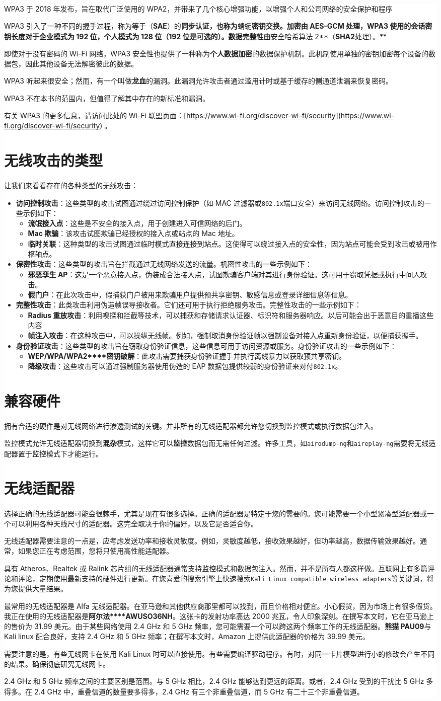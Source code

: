 WPA3 于 2018 年发布，旨在取代广泛使用的 WPA2，并带来了几个核心增强功能，以增强个人和公司网络的安全保护和程序

WPA3 引入了一种不同的握手过程，称为等于（**SAE**）的**同步认证，也称为**蜻蜓**密钥交换。加密由 AES-GCM 处理，WPA3 使用的会话密钥长度对于企业模式为 192 位，个人模式为 128 位（192 位是可选的）。数据完整性由**安全哈希算法 2**（**SHA2**处理）。**

即使对于没有密码的 Wi-Fi 网络，WPA3 安全性也提供了一种称为**个人数据加密**的数据保护机制。此机制使用单独的密钥加密每个设备的数据包，因此其他设备无法解密彼此的数据。

WPA3 听起来很安全；然而，有一个叫做**龙血**的漏洞。此漏洞允许攻击者通过滥用计时或基于缓存的侧通道泄漏来恢复密码。

WPA3 不在本书的范围内，但值得了解其中存在的新标准和漏洞。

有关 WPA3 的更多信息，请访问此处的 Wi-Fi 联盟页面：[https://www.wi-fi.org/discover-wi-fi/security](https://www.wi-fi.org/discover-wi-fi/security) 。

# 无线攻击的类型

让我们来看看存在的各种类型的无线攻击：

*   **访问控制攻击**：这些类型的攻击试图通过绕过访问控制保护（如 MAC 过滤器或`802.1x`端口安全）来访问无线网络。访问控制攻击的一些示例如下：
    *   **流氓接入点**：这些是不安全的接入点，用于创建进入可信网络的后门。
    *   **Mac 欺骗**：该攻击试图欺骗已经授权的接入点或站点的 Mac 地址。
    *   **临时关联**：这种类型的攻击试图通过临时模式直接连接到站点。这使得可以绕过接入点的安全性，因为站点可能会受到攻击或被用作枢轴点。
*   **保密性攻击**：这些类型的攻击旨在拦截通过无线网络发送的流量。机密性攻击的一些示例如下：
    *   **邪恶孪生 AP**：这是一个恶意接入点，伪装成合法接入点，试图欺骗客户端对其进行身份验证。这可用于窃取凭据或执行中间人攻击。
    *   **假门户**：在此次攻击中，假捕获门户被用来欺骗用户提供预共享密钥、敏感信息或登录详细信息等信息。
*   **完整性攻击**：此类攻击利用伪造帧误导接收者。它们还可用于执行拒绝服务攻击。完整性攻击的一些示例如下：
    *   **Radius 重放攻击**：利用嗅探和拦截等技术，可以捕获和存储请求认证器、标识符和服务器响应。以后可能会出于恶意目的重播这些内容
    *   **帧注入攻击**：在这种攻击中，可以操纵无线帧。例如，强制取消身份验证帧以强制设备对接入点重新身份验证，以便捕获握手。
*   **身份验证攻击**：这些类型的攻击旨在窃取身份验证信息，这些信息可用于访问资源或服务。身份验证攻击的一些示例如下：
    *   **WEP/WPA/WPA2****密钥破解**：此攻击需要捕获身份验证握手并执行离线暴力以获取预共享密钥。
    *   **降级攻击**：这些攻击可以通过强制服务器使用伪造的 EAP 数据包提供较弱的身份验证来对付`802.1x`。

# 兼容硬件

拥有合适的硬件是对无线网络进行渗透测试的关键。并非所有的无线适配器都允许您切换到监控模式或执行数据包注入。

监控模式允许无线适配器切换到**混杂**模式，这样它可以**监控**数据包而无需任何过滤。许多工具，如`airodump-ng`和`aireplay-ng`需要将无线适配器置于监控模式下才能运行。

# 无线适配器

选择正确的无线适配器可能会很棘手，尤其是现在有很多选择。正确的适配器是特定于您的需要的。您可能需要一个小型紧凑型适配器或一个可以利用各种天线尺寸的适配器。这完全取决于你的偏好，以及它是否适合你。

无线适配器需要注意的一点是，应考虑发送功率和接收灵敏度。例如，灵敏度越低，接收效果越好，但功率越高，数据传输效果越好。通常，如果您正在考虑范围，您将只使用高性能适配器。

具有 Atheros、Realtek 或 Ralink 芯片组的无线适配器通常支持监控模式和数据包注入。然而，并不是所有人都这样做。互联网上有多篇评论和评论，定期使用最新支持的硬件进行更新。在您喜爱的搜索引擎上快速搜索`Kali Linux compatible wireless adapters`等关键词，将为您提供大量结果。

最常用的无线适配器是 Alfa 无线适配器。在亚马逊和其他供应商那里都可以找到，而且价格相对便宜。小心假货，因为市场上有很多假货。我正在使用的无线适配器是**阿尔法****AWUSO36NH**。这张卡的发射功率高达 2000 兆瓦，令人印象深刻。在撰写本文时，它在亚马逊上的售价为 31.99 美元。由于某些网络使用 2.4 GHz 和 5 GHz 频率，您可能需要一个可以跨这两个频率工作的无线适配器。**熊猫 PAU09**与 Kali linux 配合良好，支持 2.4 GHz 和 5 GHz 频率；在撰写本文时，Amazon 上提供此适配器的价格为 39.99 美元。

需要注意的是，有些无线网卡在使用 Kali Linux 时可以直接使用。有些需要编译驱动程序。有时，对同一卡片模型进行小的修改会产生不同的结果。确保彻底研究无线网卡。

2.4 GHz 和 5 GHz 频率之间的主要区别是范围。与 5 GHz 相比，2.4 GHz 能够达到更远的距离。或者，2.4 GHz 受到的干扰比 5 GHz 多得多。在 2.4 GHz 中，重叠信道的数量要多得多，2.4 GHz 有三个非重叠信道，而 5 GHz 有二十三个非重叠信道。
